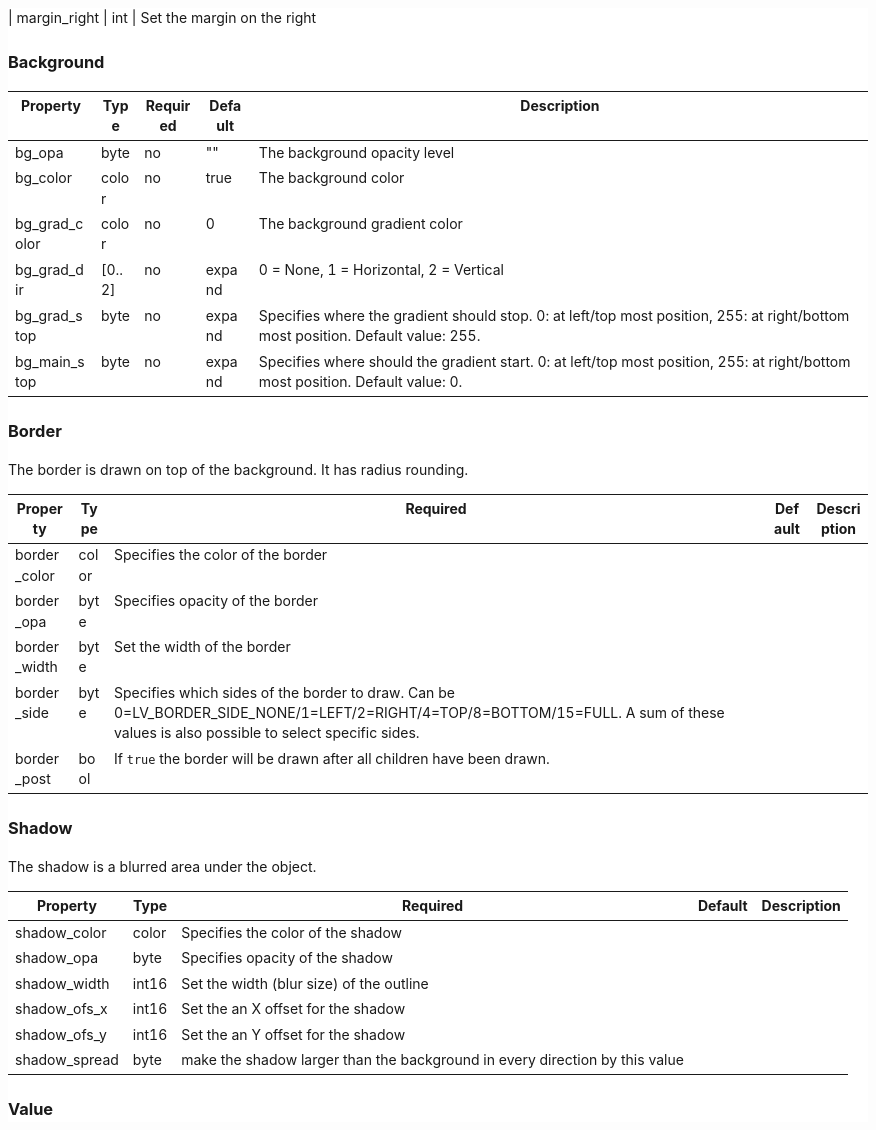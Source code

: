 | margin_right | int | Set the margin on the right

### Background

| Property | Type      | Required | Default | Description
|----------|------------|----------|---------|--------------
| bg_opa   | byte       | no       | ""      | The background opacity level
| bg_color   | color    | no       | true    | The background color
| bg_grad_color | color | no       | 0       | The background gradient color
| bg_grad_dir   | [0..2]| no       | expand  | 0 = None, 1 = Horizontal, 2 = Vertical
| bg_grad_stop   | byte | no       | expand  | Specifies where the gradient should stop. 0: at left/top most position, 255: at right/bottom most position. Default value: 255.
| bg_main_stop   | byte | no       | expand  | Specifies where should the gradient start. 0: at left/top most position, 255: at right/bottom most position. Default value: 0.

### Border

The border is drawn on top of the background. It has radius rounding.

| Property | Type      | Required | Default | Description
|----------|------------|----------|---------|--------------
| border_color | color| Specifies the color of the border
| border_opa   | byte | Specifies opacity of the border
| border_width | byte | Set the width of the border
| border_side  | byte | Specifies which sides of the border to draw. Can be 0=LV_BORDER_SIDE_NONE/1=LEFT/2=RIGHT/4=TOP/8=BOTTOM/15=FULL. A sum of these values is also possible to select specific sides.
| border_post  | bool | If `true` the border will be drawn after all children have been drawn.

### Shadow

The shadow is a blurred area under the object.

| Property | Type      | Required | Default | Description
|----------|------------|----------|---------|--------------
| shadow_color | color  | Specifies the color of the shadow
| shadow_opa   | byte   | Specifies opacity of the shadow
| shadow_width | int16  | Set the width (blur size) of the outline
| shadow_ofs_x | int16  | Set the an X offset for the shadow
| shadow_ofs_y | int16  | Set the an Y offset for the shadow
| shadow_spread | byte  | make the shadow larger than the background in every direction by this value

### Value
